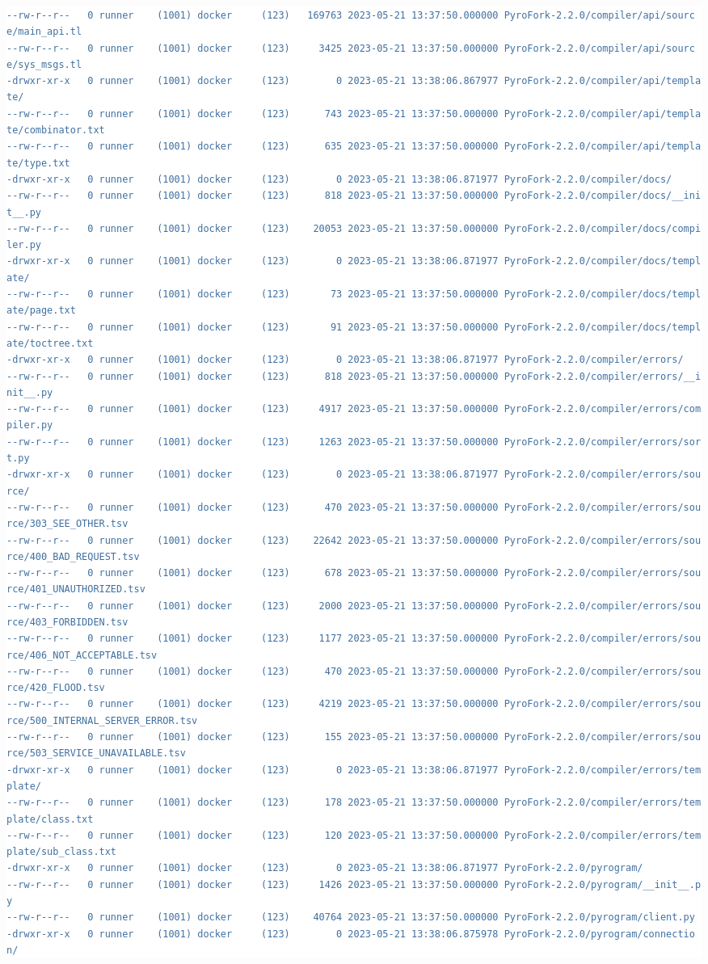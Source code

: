 ```diff
--rw-r--r--   0 runner    (1001) docker     (123)   169763 2023-05-21 13:37:50.000000 PyroFork-2.2.0/compiler/api/source/main_api.tl
--rw-r--r--   0 runner    (1001) docker     (123)     3425 2023-05-21 13:37:50.000000 PyroFork-2.2.0/compiler/api/source/sys_msgs.tl
-drwxr-xr-x   0 runner    (1001) docker     (123)        0 2023-05-21 13:38:06.867977 PyroFork-2.2.0/compiler/api/template/
--rw-r--r--   0 runner    (1001) docker     (123)      743 2023-05-21 13:37:50.000000 PyroFork-2.2.0/compiler/api/template/combinator.txt
--rw-r--r--   0 runner    (1001) docker     (123)      635 2023-05-21 13:37:50.000000 PyroFork-2.2.0/compiler/api/template/type.txt
-drwxr-xr-x   0 runner    (1001) docker     (123)        0 2023-05-21 13:38:06.871977 PyroFork-2.2.0/compiler/docs/
--rw-r--r--   0 runner    (1001) docker     (123)      818 2023-05-21 13:37:50.000000 PyroFork-2.2.0/compiler/docs/__init__.py
--rw-r--r--   0 runner    (1001) docker     (123)    20053 2023-05-21 13:37:50.000000 PyroFork-2.2.0/compiler/docs/compiler.py
-drwxr-xr-x   0 runner    (1001) docker     (123)        0 2023-05-21 13:38:06.871977 PyroFork-2.2.0/compiler/docs/template/
--rw-r--r--   0 runner    (1001) docker     (123)       73 2023-05-21 13:37:50.000000 PyroFork-2.2.0/compiler/docs/template/page.txt
--rw-r--r--   0 runner    (1001) docker     (123)       91 2023-05-21 13:37:50.000000 PyroFork-2.2.0/compiler/docs/template/toctree.txt
-drwxr-xr-x   0 runner    (1001) docker     (123)        0 2023-05-21 13:38:06.871977 PyroFork-2.2.0/compiler/errors/
--rw-r--r--   0 runner    (1001) docker     (123)      818 2023-05-21 13:37:50.000000 PyroFork-2.2.0/compiler/errors/__init__.py
--rw-r--r--   0 runner    (1001) docker     (123)     4917 2023-05-21 13:37:50.000000 PyroFork-2.2.0/compiler/errors/compiler.py
--rw-r--r--   0 runner    (1001) docker     (123)     1263 2023-05-21 13:37:50.000000 PyroFork-2.2.0/compiler/errors/sort.py
-drwxr-xr-x   0 runner    (1001) docker     (123)        0 2023-05-21 13:38:06.871977 PyroFork-2.2.0/compiler/errors/source/
--rw-r--r--   0 runner    (1001) docker     (123)      470 2023-05-21 13:37:50.000000 PyroFork-2.2.0/compiler/errors/source/303_SEE_OTHER.tsv
--rw-r--r--   0 runner    (1001) docker     (123)    22642 2023-05-21 13:37:50.000000 PyroFork-2.2.0/compiler/errors/source/400_BAD_REQUEST.tsv
--rw-r--r--   0 runner    (1001) docker     (123)      678 2023-05-21 13:37:50.000000 PyroFork-2.2.0/compiler/errors/source/401_UNAUTHORIZED.tsv
--rw-r--r--   0 runner    (1001) docker     (123)     2000 2023-05-21 13:37:50.000000 PyroFork-2.2.0/compiler/errors/source/403_FORBIDDEN.tsv
--rw-r--r--   0 runner    (1001) docker     (123)     1177 2023-05-21 13:37:50.000000 PyroFork-2.2.0/compiler/errors/source/406_NOT_ACCEPTABLE.tsv
--rw-r--r--   0 runner    (1001) docker     (123)      470 2023-05-21 13:37:50.000000 PyroFork-2.2.0/compiler/errors/source/420_FLOOD.tsv
--rw-r--r--   0 runner    (1001) docker     (123)     4219 2023-05-21 13:37:50.000000 PyroFork-2.2.0/compiler/errors/source/500_INTERNAL_SERVER_ERROR.tsv
--rw-r--r--   0 runner    (1001) docker     (123)      155 2023-05-21 13:37:50.000000 PyroFork-2.2.0/compiler/errors/source/503_SERVICE_UNAVAILABLE.tsv
-drwxr-xr-x   0 runner    (1001) docker     (123)        0 2023-05-21 13:38:06.871977 PyroFork-2.2.0/compiler/errors/template/
--rw-r--r--   0 runner    (1001) docker     (123)      178 2023-05-21 13:37:50.000000 PyroFork-2.2.0/compiler/errors/template/class.txt
--rw-r--r--   0 runner    (1001) docker     (123)      120 2023-05-21 13:37:50.000000 PyroFork-2.2.0/compiler/errors/template/sub_class.txt
-drwxr-xr-x   0 runner    (1001) docker     (123)        0 2023-05-21 13:38:06.871977 PyroFork-2.2.0/pyrogram/
--rw-r--r--   0 runner    (1001) docker     (123)     1426 2023-05-21 13:37:50.000000 PyroFork-2.2.0/pyrogram/__init__.py
--rw-r--r--   0 runner    (1001) docker     (123)    40764 2023-05-21 13:37:50.000000 PyroFork-2.2.0/pyrogram/client.py
-drwxr-xr-x   0 runner    (1001) docker     (123)        0 2023-05-21 13:38:06.875978 PyroFork-2.2.0/pyrogram/connection/
```